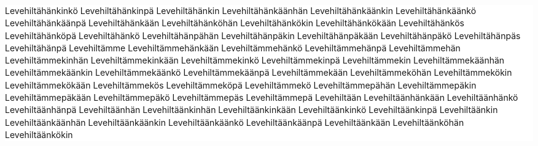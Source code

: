 Levehiltähänkinkö
Levehiltähänkinpä
Levehiltähänkin
Levehiltähänkäänhän
Levehiltähänkäänkin
Levehiltähänkäänkö
Levehiltähänkäänpä
Levehiltähänkään
Levehiltähänköhän
Levehiltähänkökin
Levehiltähänkökään
Levehiltähänkös
Levehiltähänköpä
Levehiltähänkö
Levehiltähänpähän
Levehiltähänpäkin
Levehiltähänpäkään
Levehiltähänpäkö
Levehiltähänpäs
Levehiltähänpä
Levehiltämme
Levehiltämmehänkään
Levehiltämmehänkö
Levehiltämmehänpä
Levehiltämmehän
Levehiltämmekinhän
Levehiltämmekinkään
Levehiltämmekinkö
Levehiltämmekinpä
Levehiltämmekin
Levehiltämmekäänhän
Levehiltämmekäänkin
Levehiltämmekäänkö
Levehiltämmekäänpä
Levehiltämmekään
Levehiltämmeköhän
Levehiltämmekökin
Levehiltämmekökään
Levehiltämmekös
Levehiltämmeköpä
Levehiltämmekö
Levehiltämmepähän
Levehiltämmepäkin
Levehiltämmepäkään
Levehiltämmepäkö
Levehiltämmepäs
Levehiltämmepä
Levehiltään
Levehiltäänhänkään
Levehiltäänhänkö
Levehiltäänhänpä
Levehiltäänhän
Levehiltäänkinhän
Levehiltäänkinkään
Levehiltäänkinkö
Levehiltäänkinpä
Levehiltäänkin
Levehiltäänkäänhän
Levehiltäänkäänkin
Levehiltäänkäänkö
Levehiltäänkäänpä
Levehiltäänkään
Levehiltäänköhän
Levehiltäänkökin